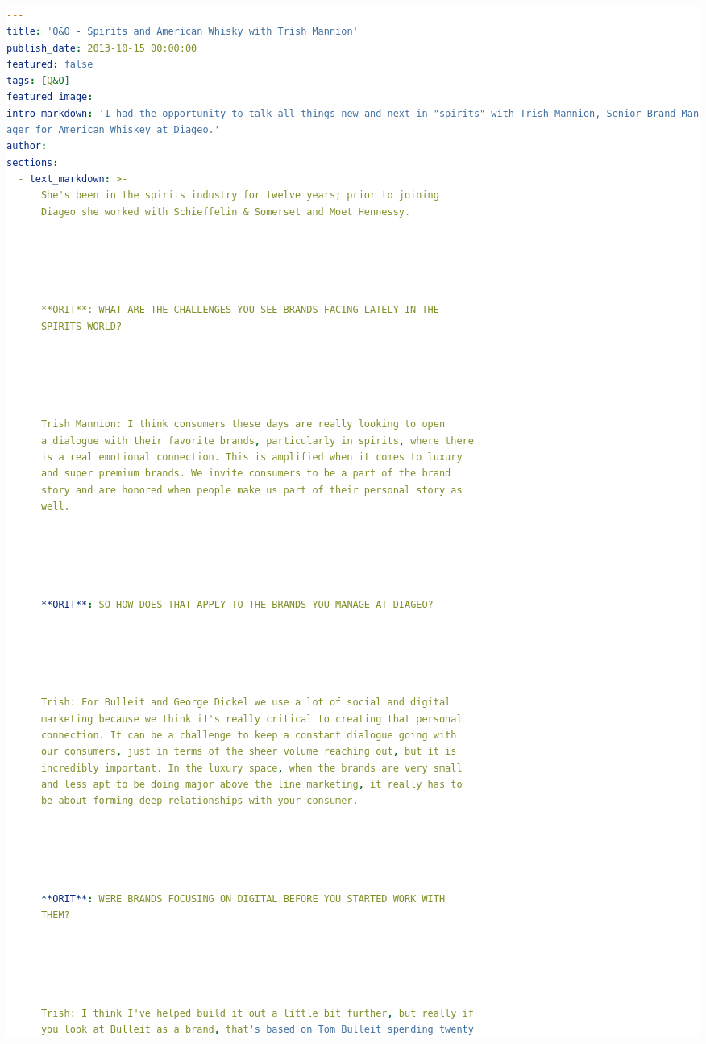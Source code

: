 ```yaml
---
title: 'Q&O - Spirits and American Whisky with Trish Mannion'
publish_date: 2013-10-15 00:00:00
featured: false
tags: [Q&O]
featured_image:
intro_markdown: 'I had the opportunity to talk all things new and next in "spirits" with Trish Mannion, Senior Brand Manager for American Whiskey at Diageo.​'
author:
sections:
  - text_markdown: >-
      She's been in the spirits industry for twelve years; prior to joining
      Diageo she worked with Schieffelin & Somerset and Moet Hennessy.





      **ORIT**: WHAT ARE THE CHALLENGES YOU SEE BRANDS FACING LATELY IN THE
      SPIRITS WORLD?





      Trish Mannion: I think consumers these days are really looking to open
      a dialogue with their favorite brands, particularly in spirits, where there
      is a real emotional connection. This is amplified when it comes to luxury
      and super premium brands. We invite consumers to be a part of the brand
      story and are honored when people make us part of their personal story as
      well.





      **ORIT**: SO HOW DOES THAT APPLY TO THE BRANDS YOU MANAGE AT DIAGEO?





      Trish: For Bulleit and George Dickel we use a lot of social and digital
      marketing because we think it's really critical to creating that personal
      connection. It can be a challenge to keep a constant dialogue going with
      our consumers, just in terms of the sheer volume reaching out, but it is
      incredibly important. In the luxury space, when the brands are very small
      and less apt to be doing major above the line marketing, it really has to
      be about forming deep relationships with your consumer.





      **ORIT**: WERE BRANDS FOCUSING ON DIGITAL BEFORE YOU STARTED WORK WITH
      THEM?





      Trish: I think I've helped build it out a little bit further, but really if
      you look at Bulleit as a brand, that's based on Tom Bulleit spending twenty
```